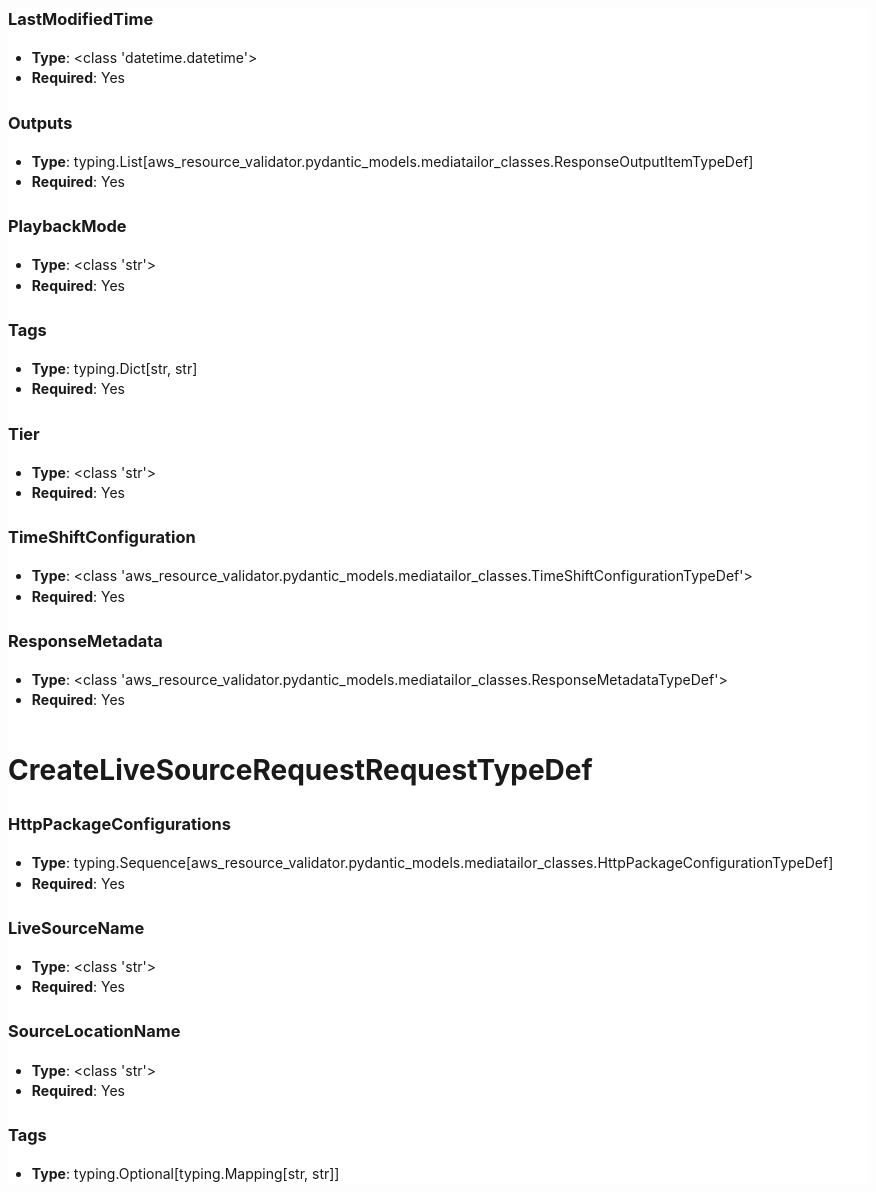 ### LastModifiedTime
- **Type**: <class 'datetime.datetime'>
- **Required**: Yes

### Outputs
- **Type**: typing.List[aws_resource_validator.pydantic_models.mediatailor_classes.ResponseOutputItemTypeDef]
- **Required**: Yes

### PlaybackMode
- **Type**: <class 'str'>
- **Required**: Yes

### Tags
- **Type**: typing.Dict[str, str]
- **Required**: Yes

### Tier
- **Type**: <class 'str'>
- **Required**: Yes

### TimeShiftConfiguration
- **Type**: <class 'aws_resource_validator.pydantic_models.mediatailor_classes.TimeShiftConfigurationTypeDef'>
- **Required**: Yes

### ResponseMetadata
- **Type**: <class 'aws_resource_validator.pydantic_models.mediatailor_classes.ResponseMetadataTypeDef'>
- **Required**: Yes


# CreateLiveSourceRequestRequestTypeDef

### HttpPackageConfigurations
- **Type**: typing.Sequence[aws_resource_validator.pydantic_models.mediatailor_classes.HttpPackageConfigurationTypeDef]
- **Required**: Yes

### LiveSourceName
- **Type**: <class 'str'>
- **Required**: Yes

### SourceLocationName
- **Type**: <class 'str'>
- **Required**: Yes

### Tags
- **Type**: typing.Optional[typing.Mapping[str, str]]
